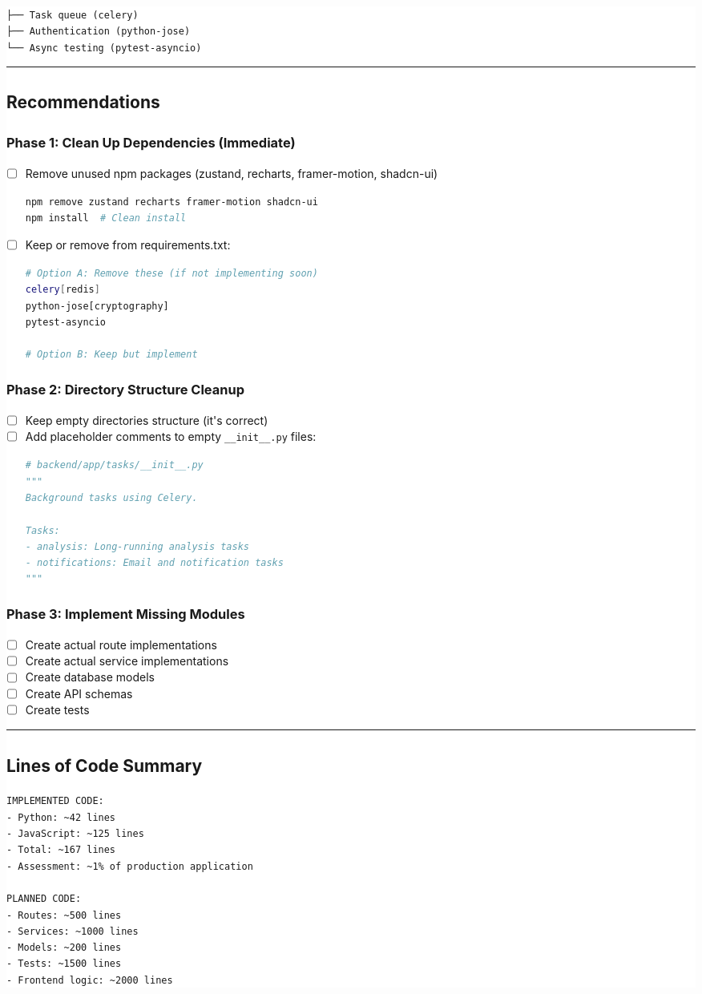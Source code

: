 ```
├── Task queue (celery)
├── Authentication (python-jose)
└── Async testing (pytest-asyncio)
```

---

## Recommendations

### Phase 1: Clean Up Dependencies (Immediate)
- [ ] Remove unused npm packages (zustand, recharts, framer-motion, shadcn-ui)
  ```bash
  npm remove zustand recharts framer-motion shadcn-ui
  npm install  # Clean install
  ```
- [ ] Keep or remove from requirements.txt:
  ```bash
  # Option A: Remove these (if not implementing soon)
  celery[redis]
  python-jose[cryptography]
  pytest-asyncio

  # Option B: Keep but implement
  ```

### Phase 2: Directory Structure Cleanup
- [ ] Keep empty directories structure (it's correct)
- [ ] Add placeholder comments to empty `__init__.py` files:
  ```python
  # backend/app/tasks/__init__.py
  """
  Background tasks using Celery.

  Tasks:
  - analysis: Long-running analysis tasks
  - notifications: Email and notification tasks
  """
  ```

### Phase 3: Implement Missing Modules
- [ ] Create actual route implementations
- [ ] Create actual service implementations
- [ ] Create database models
- [ ] Create API schemas
- [ ] Create tests

---

## Lines of Code Summary

```
IMPLEMENTED CODE:
- Python: ~42 lines
- JavaScript: ~125 lines
- Total: ~167 lines
- Assessment: ~1% of production application

PLANNED CODE:
- Routes: ~500 lines
- Services: ~1000 lines
- Models: ~200 lines
- Tests: ~1500 lines
- Frontend logic: ~2000 lines
```